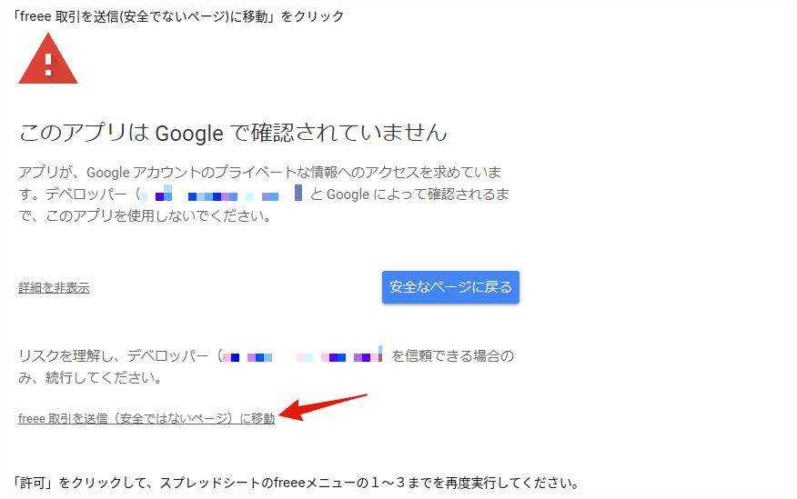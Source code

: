 「freee 取引を送信(安全でないページ)に移動」をクリック  
![Image from Gyazo](bf45081f06d9efb70ba766b211d3c283.png)

「許可」をクリックして、スプレッドシートのfreeeメニューの１～３までを再度実行してください。